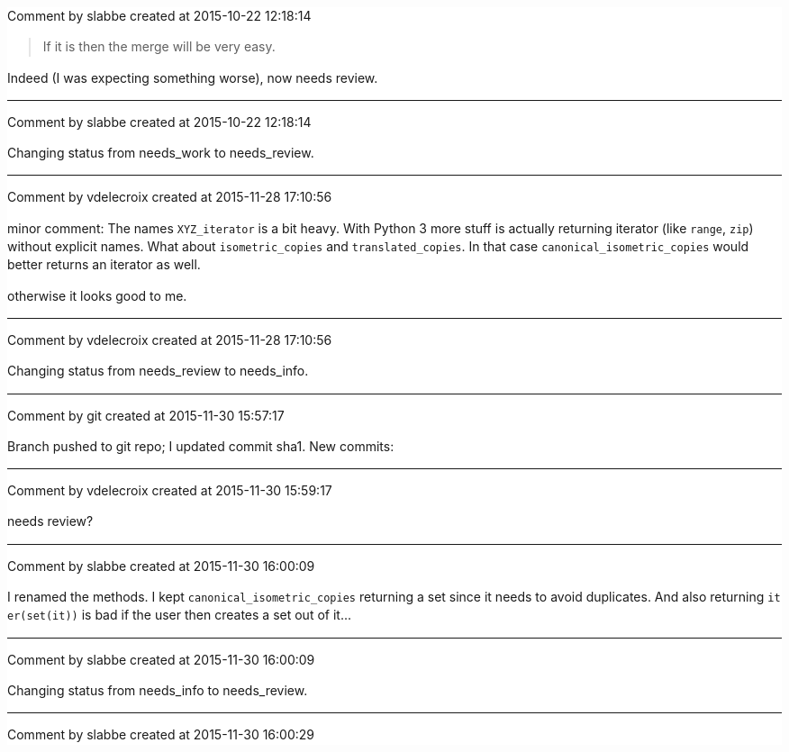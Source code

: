 Comment by slabbe created at 2015-10-22 12:18:14

> If it is then the merge will be very easy.

Indeed (I was expecting something worse), now needs review.


---

Comment by slabbe created at 2015-10-22 12:18:14

Changing status from needs_work to needs_review.


---

Comment by vdelecroix created at 2015-11-28 17:10:56

minor comment: The names `XYZ_iterator` is a bit heavy. With Python 3 more stuff is actually returning iterator (like `range`, `zip`) without explicit names. What about `isometric_copies` and `translated_copies`. In that case `canonical_isometric_copies` would better returns an iterator as well.

otherwise it looks good to me.


---

Comment by vdelecroix created at 2015-11-28 17:10:56

Changing status from needs_review to needs_info.


---

Comment by git created at 2015-11-30 15:57:17

Branch pushed to git repo; I updated commit sha1. New commits:


---

Comment by vdelecroix created at 2015-11-30 15:59:17

needs review?


---

Comment by slabbe created at 2015-11-30 16:00:09

I renamed the methods. I kept `canonical_isometric_copies` returning a set since it needs to avoid duplicates. And also returning `iter(set(it))` is bad if the user then creates a set out of it...


---

Comment by slabbe created at 2015-11-30 16:00:09

Changing status from needs_info to needs_review.


---

Comment by slabbe created at 2015-11-30 16:00:29
